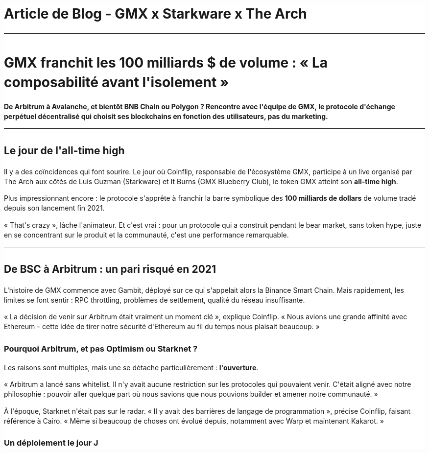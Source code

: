 # Article de Blog - GMX x Starkware x The Arch

---

# GMX franchit les 100 milliards $ de volume : « La composabilité avant l'isolement »

**De Arbitrum à Avalanche, et bientôt BNB Chain ou Polygon ? Rencontre avec l'équipe de GMX, le protocole d'échange perpétuel décentralisé qui choisit ses blockchains en fonction des utilisateurs, pas du marketing.**

---

## Le jour de l'all-time high

Il y a des coïncidences qui font sourire. Le jour où Coinflip, responsable de l'écosystème GMX, participe à un live organisé par The Arch aux côtés de Luis Guzman (Starkware) et It Burns (GMX Blueberry Club), le token GMX atteint son **all-time high**. 

Plus impressionnant encore : le protocole s'apprête à franchir la barre symbolique des **100 milliards de dollars** de volume tradé depuis son lancement fin 2021.

« That's crazy », lâche l'animateur. Et c'est vrai : pour un protocole qui a construit pendant le bear market, sans token hype, juste en se concentrant sur le produit et la communauté, c'est une performance remarquable.

---

## De BSC à Arbitrum : un pari risqué en 2021

L'histoire de GMX commence avec Gambit, déployé sur ce qui s'appelait alors la Binance Smart Chain. Mais rapidement, les limites se font sentir : RPC throttling, problèmes de settlement, qualité du réseau insuffisante.

« La décision de venir sur Arbitrum était vraiment un moment clé », explique Coinflip. « Nous avions une grande affinité avec Ethereum – cette idée de tirer notre sécurité d'Ethereum au fil du temps nous plaisait beaucoup. »

### Pourquoi Arbitrum, et pas Optimism ou Starknet ?

Les raisons sont multiples, mais une se détache particulièrement : **l'ouverture**.

« Arbitrum a lancé sans whitelist. Il n'y avait aucune restriction sur les protocoles qui pouvaient venir. C'était aligné avec notre philosophie : pouvoir aller quelque part où nous savions que nous pouvions builder et amener notre communauté. »

À l'époque, Starknet n'était pas sur le radar. « Il y avait des barrières de langage de programmation », précise Coinflip, faisant référence à Cairo. « Même si beaucoup de choses ont évolué depuis, notamment avec Warp et maintenant Kakarot. »

### Un déploiement le jour J
